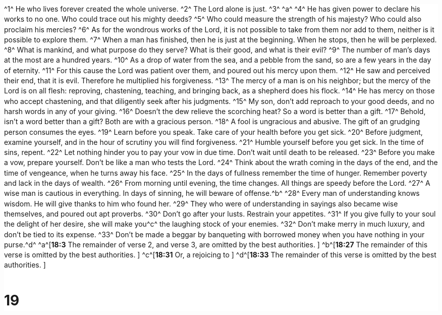 ^1^ He who lives forever created the whole universe. ^2^ The Lord alone is just. ^3^ ^a^ ^4^ He has given power to declare his works to no one. Who could trace out his mighty deeds? ^5^ Who could measure the strength of his majesty? Who could also proclaim his mercies? ^6^ As for the wondrous works of the Lord, it is not possible to take from them nor add to them, neither is it possible to explore them. ^7^ When a man has finished, then he is just at the beginning. When he stops, then he will be perplexed. ^8^ What is mankind, and what purpose do they serve? What is their good, and what is their evil? ^9^ The number of man’s days at the most are a hundred years. ^10^ As a drop of water from the sea, and a pebble from the sand, so are a few years in the day of eternity. ^11^ For this cause the Lord was patient over them, and poured out his mercy upon them. ^12^ He saw and perceived their end, that it is evil. Therefore he multiplied his forgiveness. ^13^ The mercy of a man is on his neighbor; but the mercy of the Lord is on all flesh: reproving, chastening, teaching, and bringing back, as a shepherd does his flock. ^14^ He has mercy on those who accept chastening, and that diligently seek after his judgments. ^15^ My son, don’t add reproach to your good deeds, and no harsh words in any of your giving. ^16^ Doesn’t the dew relieve the scorching heat? So a word is better than a gift. ^17^ Behold, isn’t a word better than a gift? Both are with a gracious person. ^18^ A fool is ungracious and abusive. The gift of an grudging person consumes the eyes. ^19^ Learn before you speak. Take care of your health before you get sick. ^20^ Before judgment, examine yourself, and in the hour of scrutiny you will find forgiveness. ^21^ Humble yourself before you get sick. In the time of sins, repent. ^22^ Let nothing hinder you to pay your vow in due time. Don’t wait until death to be released. ^23^ Before you make a vow, prepare yourself. Don’t be like a man who tests the Lord. ^24^ Think about the wrath coming in the days of the end, and the time of vengeance, when he turns away his face. ^25^ In the days of fullness remember the time of hunger. Remember poverty and lack in the days of wealth. ^26^ From morning until evening, the time changes. All things are speedy before the Lord. ^27^ A wise man is cautious in everything. In days of sinning, he will beware of offense.^b^ ^28^ Every man of understanding knows wisdom. He will give thanks to him who found her. ^29^ They who were of understanding in sayings also became wise themselves, and poured out apt proverbs. ^30^ Don’t go after your lusts. Restrain your appetites. ^31^ If you give fully to your soul the delight of her desire, she will make you^c^ the laughing stock of your enemies. ^32^ Don’t make merry in much luxury, and don’t be tied to its expense. ^33^ Don’t be made a beggar by banqueting with borrowed money when you have nothing in your purse.^d^ ^a^[**18:3** The remainder of verse 2, and verse 3, are omitted by the best authorities. ] ^b^[**18:27** The remainder of this verse is omitted by the best authorities. ] ^c^[**18:31** Or, a rejoicing to ] ^d^[**18:33** The remainder of this verse is omitted by the best authorities. ]

# 19 